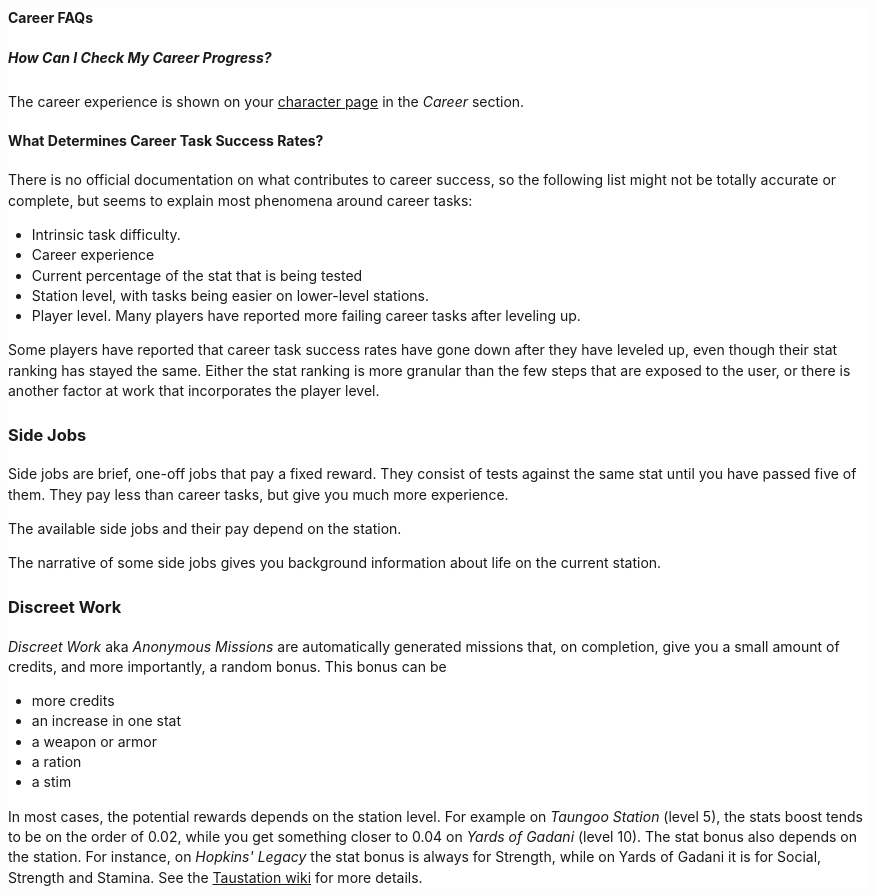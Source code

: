 #### Career FAQs

<a name="career-progress"></a>
##### How Can I Check My Career Progress?

The career experience is shown on your [character
page](https://taustation.space/) in the *Career* section.

<a name="career-success"></a>
#### What Determines Career Task Success Rates?

There is no official documentation on what contributes to career success,
so the following list might not be totally accurate or complete, but
seems to explain most phenomena around career tasks:

* Intrinsic task difficulty.
* Career experience
* Current percentage of the stat that is being tested
* Station level, with tasks being easier on lower-level stations.
* Player level. Many players have reported more failing career tasks after
  leveling up.

Some players have reported that career task success rates have gone
down after they have leveled up, even though their stat ranking has stayed
the same. Either the stat ranking is more granular than the few steps that
are exposed to the user, or there is another factor at work that incorporates
the player level.


### Side Jobs

Side jobs are brief, one-off jobs that pay a fixed reward. They consist
of tests against the same stat until you have passed five of them. They
pay less than career tasks, but give you much more experience.

The available side jobs and their pay depend on the station.

The narrative of some side jobs gives you background information about life on
the current station.

### Discreet Work

*Discreet Work* aka *Anonymous Missions* are automatically generated
missions that, on completion, give you a small amount of credits, and
more importantly, a random bonus. This bonus can be

* more credits
* an increase in one stat
* a weapon or armor
* a ration
* a stim

In most cases, the potential rewards depends on the station level. For
example on *Taungoo Station* (level 5), the stats boost tends to be on the
order of 0.02, while you get something closer to 0.04 on *Yards of Gadani*
(level 10). The stat bonus also depends on the station. For instance, on
*Hopkins' Legacy* the stat bonus is always for Strength, while on Yards of
Gadani it is for Social, Strength and Stamina. See the [Taustation
wiki](http://taustation.wikidot.com/discreet-work) for more details.
